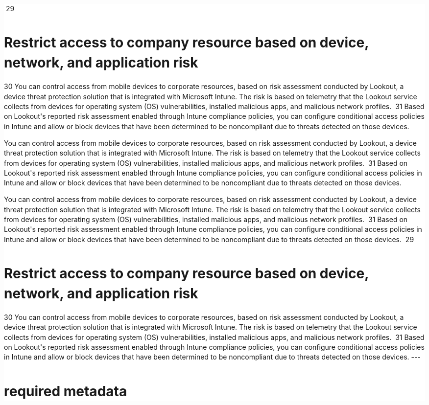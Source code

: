 

​
29
# Restrict access to company resource based on device, network, and application risk
30
You can control access from mobile devices to corporate resources, based on risk assessment conducted by Lookout, a device threat protection solution that is integrated with Microsoft Intune. The risk is based on telemetry that the Lookout service collects from devices for operating system (OS) vulnerabilities, installed malicious apps, and malicious network profiles. 
31
Based on Lookout's reported risk assessment enabled through Intune compliance policies, you can  configure conditional access policies in Intune and allow or block devices that have been determined to be noncompliant due to threats detected on those devices. 

You can control access from mobile devices to corporate resources, based on risk assessment conducted by Lookout, a device threat protection solution that is integrated with Microsoft Intune. The risk is based on telemetry that the Lookout service collects from devices for operating system (OS) vulnerabilities, installed malicious apps, and malicious network profiles. 
31
Based on Lookout's reported risk assessment enabled through Intune compliance policies, you can  configure conditional access policies in Intune and allow or block devices that have been determined to be noncompliant due to threats detected on those devices. 

You can control access from mobile devices to corporate resources, based on risk assessment conducted by Lookout, a device threat protection solution that is integrated with Microsoft Intune. The risk is based on telemetry that the Lookout service collects from devices for operating system (OS) vulnerabilities, installed malicious apps, and malicious network profiles. 
31
Based on Lookout's reported risk assessment enabled through Intune compliance policies, you can  configure conditional access policies in Intune and allow or block devices that have been determined to be noncompliant due to threats detected on those devices. 
​
29
# Restrict access to company resource based on device, network, and application risk
30
You can control access from mobile devices to corporate resources, based on risk assessment conducted by Lookout, a device threat protection solution that is integrated with Microsoft Intune. The risk is based on telemetry that the Lookout service collects from devices for operating system (OS) vulnerabilities, installed malicious apps, and malicious network profiles. 
31
Based on Lookout's reported risk assessment enabled through Intune compliance policies, you can  configure conditional access policies in Intune and allow or block devices that have been determined to be noncompliant due to threats detected on those devices. ---
# required metadata
